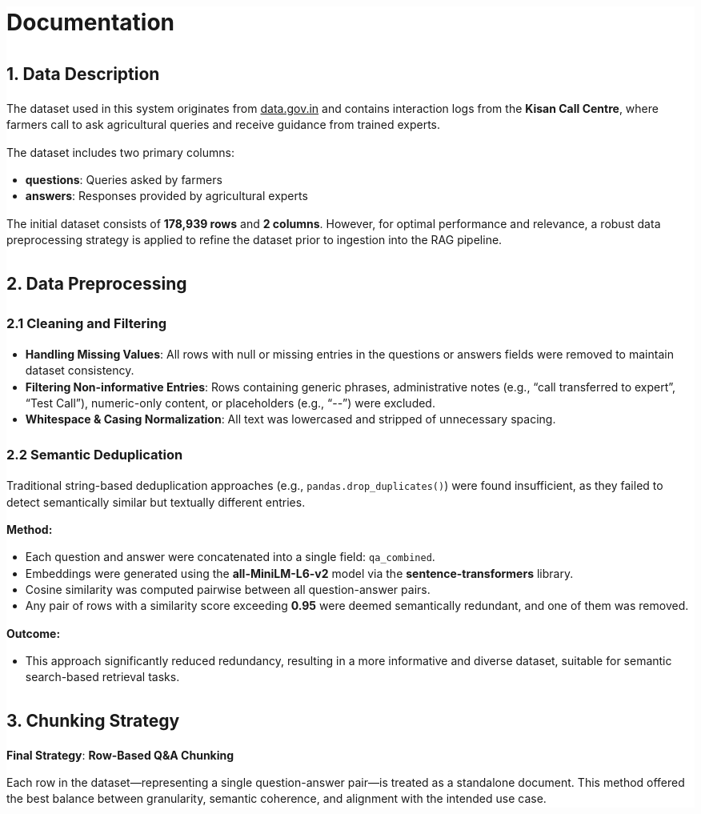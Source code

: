 # Documentation

## 1. Data Description

The dataset used in this system originates from [data.gov.in](https://data.gov.in) and contains interaction logs from the **Kisan Call Centre**, where farmers call to ask agricultural queries and receive guidance from trained experts.

The dataset includes two primary columns:
- **questions**: Queries asked by farmers
- **answers**: Responses provided by agricultural experts

The initial dataset consists of **178,939 rows** and **2 columns**. However, for optimal performance and relevance, a robust data preprocessing strategy is applied to refine the dataset prior to ingestion into the RAG pipeline.

## 2. Data Preprocessing

### 2.1 Cleaning and Filtering

- **Handling Missing Values**: All rows with null or missing entries in the questions or answers fields were removed to maintain dataset consistency.
- **Filtering Non-informative Entries**: Rows containing generic phrases, administrative notes (e.g., “call transferred to expert”, “Test Call”), numeric-only content, or placeholders (e.g., “--”) were excluded.
- **Whitespace & Casing Normalization**: All text was lowercased and stripped of unnecessary spacing.

### 2.2 Semantic Deduplication

Traditional string-based deduplication approaches (e.g., `pandas.drop_duplicates()`) were found insufficient, as they failed to detect semantically similar but textually different entries.

**Method:**
- Each question and answer were concatenated into a single field: `qa_combined`.
- Embeddings were generated using the **all-MiniLM-L6-v2** model via the **sentence-transformers** library.
- Cosine similarity was computed pairwise between all question-answer pairs.
- Any pair of rows with a similarity score exceeding **0.95** were deemed semantically redundant, and one of them was removed.

**Outcome:**
- This approach significantly reduced redundancy, resulting in a more informative and diverse dataset, suitable for semantic search-based retrieval tasks.

## 3. Chunking Strategy

**Final Strategy**: **Row-Based Q&A Chunking**

Each row in the dataset—representing a single question-answer pair—is treated as a standalone document. This method offered the best balance between granularity, semantic coherence, and alignment with the intended use case.
